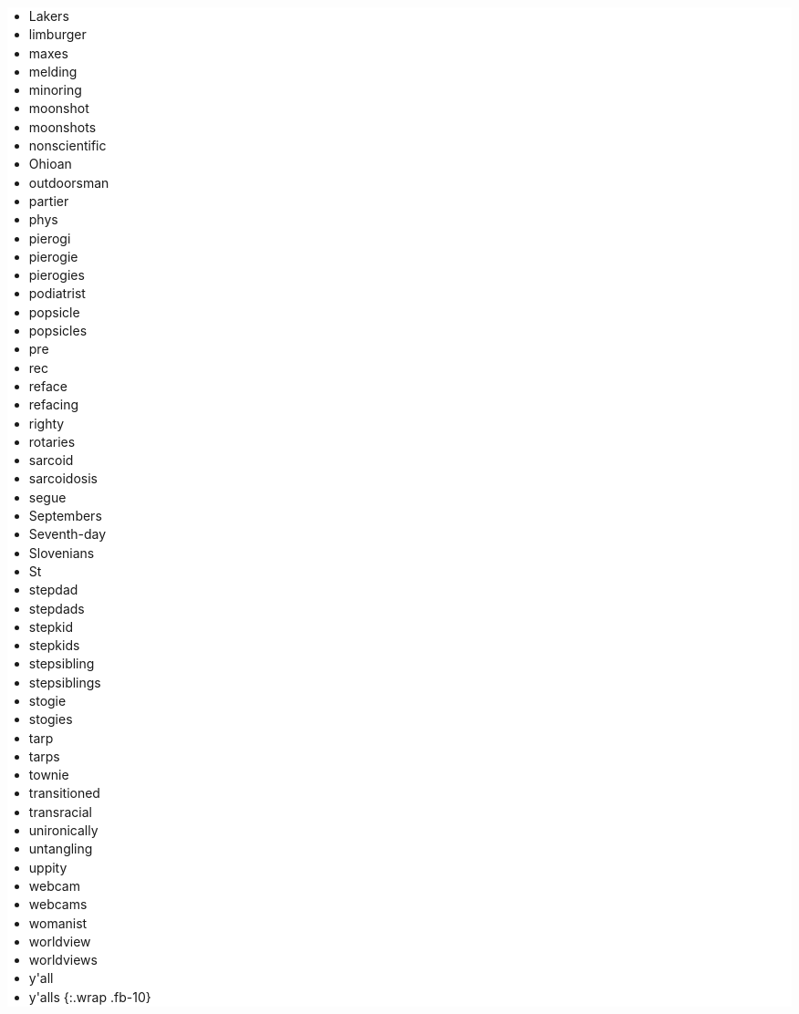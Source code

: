 - Lakers
- limburger
- maxes
- melding
- minoring
- moonshot
- moonshots
- nonscientific
- Ohioan
- outdoorsman
- partier
- phys
- pierogi
- pierogie
- pierogies
- podiatrist
- popsicle
- popsicles
- pre
- rec
- reface
- refacing
- righty
- rotaries
- sarcoid
- sarcoidosis
- segue
- Septembers
- Seventh-day
- Slovenians
- St
- stepdad
- stepdads
- stepkid
- stepkids
- stepsibling
- stepsiblings
- stogie
- stogies
- tarp
- tarps
- townie
- transitioned
- transracial
- unironically
- untangling
- uppity
- webcam
- webcams
- womanist
- worldview
- worldviews
- y'all
- y'alls
{:.wrap .fb-10}
